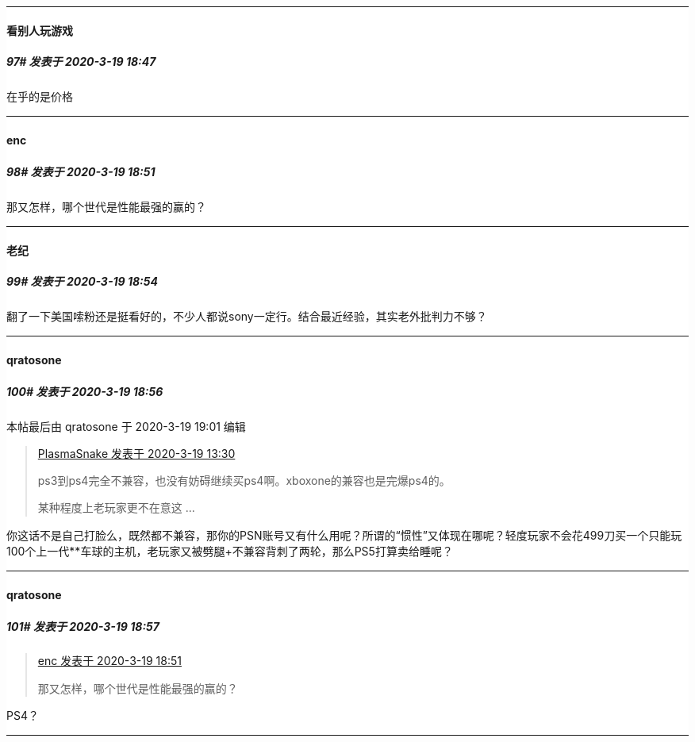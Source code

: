 
-----

####  看别人玩游戏  
##### 97#       发表于 2020-3-19 18:47


在乎的是价格


-----

####  enc  
##### 98#       发表于 2020-3-19 18:51


那又怎样，哪个世代是性能最强的赢的？


-----

####  老纪  
##### 99#       发表于 2020-3-19 18:54


翻了一下美国嗦粉还是挺看好的，不少人都说sony一定行。结合最近经验，其实老外批判力不够？


-----

####  qratosone  
##### 100#       发表于 2020-3-19 18:56


 本帖最后由 qratosone 于 2020-3-19 19:01 编辑 
<blockquote><a href="httphttps://bbs.saraba1st.com/2b/forum.php?mod=redirect&amp;goto=findpost&amp;pid=46798899&amp;ptid=1919683" target="_blank">PlasmaSnake 发表于 2020-3-19 13:30</a>

ps3到ps4完全不兼容，也没有妨碍继续买ps4啊。xboxone的兼容也是完爆ps4的。

某种程度上老玩家更不在意这 ...</blockquote>
你这话不是自己打脸么，既然都不兼容，那你的PSN账号又有什么用呢？所谓的“惯性”又体现在哪呢？轻度玩家不会花499刀买一个只能玩100个上一代**车球的主机，老玩家又被劈腿+不兼容背刺了两轮，那么PS5打算卖给睡呢？


-----

####  qratosone  
##### 101#       发表于 2020-3-19 18:57


<blockquote><a href="httphttps://bbs.saraba1st.com/2b/forum.php?mod=redirect&amp;goto=findpost&amp;pid=46802859&amp;ptid=1919683" target="_blank">enc 发表于 2020-3-19 18:51</a>

那又怎样，哪个世代是性能最强的赢的？</blockquote>
PS4？


-----
